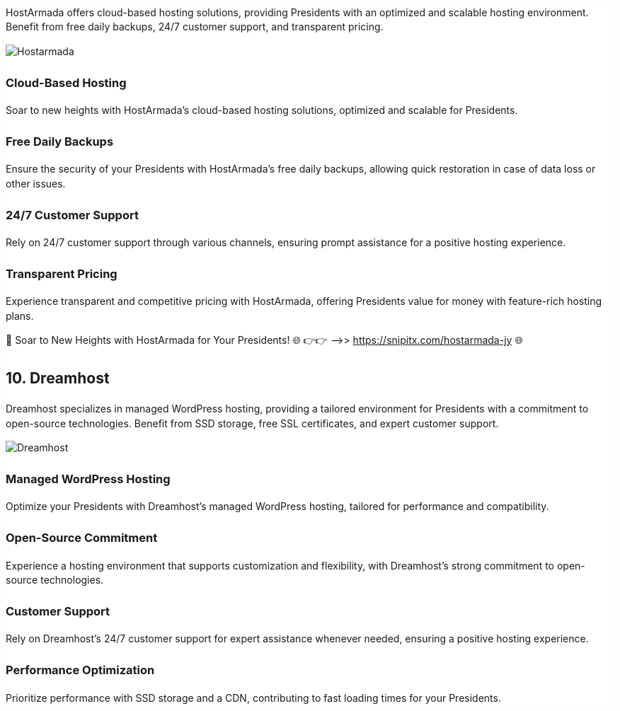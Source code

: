 HostArmada offers cloud-based hosting solutions, providing Presidents with an optimized and scalable hosting environment. Benefit from free daily backups, 24/7 customer support, and transparent pricing.

![Hostarmada](https://i.imgur.com/KFbdf3o.jpeg "Hostarmada Hosting")

### Cloud-Based Hosting
Soar to new heights with HostArmada’s cloud-based hosting solutions, optimized and scalable for Presidents.

### Free Daily Backups
Ensure the security of your Presidents with HostArmada’s free daily backups, allowing quick restoration in case of data loss or other issues.

### 24/7 Customer Support
Rely on 24/7 customer support through various channels, ensuring prompt assistance for a positive hosting experience.

### Transparent Pricing
Experience transparent and competitive pricing with HostArmada, offering Presidents value for money with feature-rich hosting plans.

🚀 Soar to New Heights with HostArmada for Your Presidents! 🌐
👉👉 -->> https://snipitx.com/hostarmada-jy 🌐

## 10. Dreamhost

Dreamhost specializes in managed WordPress hosting, providing a tailored environment for Presidents with a commitment to open-source technologies. Benefit from SSD storage, free SSL certificates, and expert customer support.

![Dreamhost](https://i.imgur.com/rXIg8ip.jpeg "Dreamhost Hosting")

### Managed WordPress Hosting
Optimize your Presidents with Dreamhost’s managed WordPress hosting, tailored for performance and compatibility.

### Open-Source Commitment
Experience a hosting environment that supports customization and flexibility, with Dreamhost’s strong commitment to open-source technologies.

### Customer Support
Rely on Dreamhost’s 24/7 customer support for expert assistance whenever needed, ensuring a positive hosting experience.

### Performance Optimization
Prioritize performance with SSD storage and a CDN, contributing to fast loading times for your Presidents.
